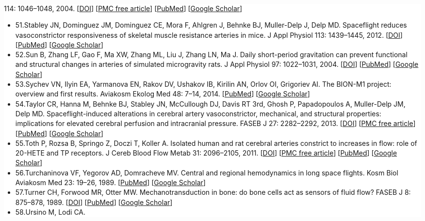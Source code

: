   114: 1046–1048, 2004. [[DOI](https://doi.org/10.1172/JCI23159)] [[PMC free article](/articles/PMC522264/)] [[PubMed](https://pubmed.ncbi.nlm.nih.gov/15489949/)] [[Google Scholar](https://scholar.google.com/scholar_lookup?journal=J%20Clin%20Invest&title=Quantifying%20cerebral%20blood%20flow:%20regional%20regulation%20with%20global%20implications&author=SA%20Small&volume=114&publication_year=2004&pages=1046-1048&pmid=15489949&doi=10.1172/JCI23159&)]
* 51.Stabley JN, Dominguez JM, Dominguez CE, Mora F, Ahlgren J, Behnke BJ, Muller-Delp J, Delp MD.
  Spaceflight reduces vasoconstrictor responsiveness of skeletal muscle resistance arteries in mice. J Appl Physiol
  113: 1439–1445, 2012. [[DOI](https://doi.org/10.1152/japplphysiol.00772.2012)] [[PubMed](https://pubmed.ncbi.nlm.nih.gov/22984246/)] [[Google Scholar](https://scholar.google.com/scholar_lookup?journal=J%20Appl%20Physiol&title=Spaceflight%20reduces%20vasoconstrictor%20responsiveness%20of%20skeletal%20muscle%20resistance%20arteries%20in%20mice&author=JN%20Stabley&author=JM%20Dominguez&author=CE%20Dominguez&author=F%20Mora&author=J%20Ahlgren&volume=113&publication_year=2012&pages=1439-1445&pmid=22984246&doi=10.1152/japplphysiol.00772.2012&)]
* 52.Sun B, Zhang LF, Gao F, Ma XW, Zhang ML, Liu J, Zhang LN, Ma J.
  Daily short-period gravitation can prevent functional and structural changes in arteries of simulated microgravity rats. J Appl Physiol
  97: 1022–1031, 2004. [[DOI](https://doi.org/10.1152/japplphysiol.00188.2004)] [[PubMed](https://pubmed.ncbi.nlm.nih.gov/15121745/)] [[Google Scholar](https://scholar.google.com/scholar_lookup?journal=J%20Appl%20Physiol&title=Daily%20short-period%20gravitation%20can%20prevent%20functional%20and%20structural%20changes%20in%20arteries%20of%20simulated%20microgravity%20rats&author=B%20Sun&author=LF%20Zhang&author=F%20Gao&author=XW%20Ma&author=ML%20Zhang&volume=97&publication_year=2004&pages=1022-1031&pmid=15121745&doi=10.1152/japplphysiol.00188.2004&)]
* 53.Sychev VN, Ilyin EA, Yarmanova EN, Rakov DV, Ushakov IB, Kirilin AN, Orlov OI, Grigoriev AI.
  The BION-M1 project: overview and first results. Aviakosm Ekolog Med
  48: 7–14, 2014. [[PubMed](https://pubmed.ncbi.nlm.nih.gov/25033609/)] [[Google Scholar](https://scholar.google.com/scholar_lookup?journal=Aviakosm%20Ekolog%20Med&title=The%20BION-M1%20project:%20overview%20and%20first%20results&author=VN%20Sychev&author=EA%20Ilyin&author=EN%20Yarmanova&author=DV%20Rakov&author=IB%20Ushakov&volume=48&publication_year=2014&pages=7-14&pmid=25033609&)]
* 54.Taylor CR, Hanna M, Behnke BJ, Stabley JN, McCullough DJ, Davis RT 3rd, Ghosh P, Papadopoulos A, Muller-Delp JM, Delp MD.
  Spaceflight-induced alterations in cerebral artery vasoconstrictor, mechanical, and structural properties: implications for elevated cerebral perfusion and intracranial pressure. FASEB J
  27: 2282–2292, 2013. [[DOI](https://doi.org/10.1096/fj.12-222687)] [[PMC free article](/articles/PMC3659353/)] [[PubMed](https://pubmed.ncbi.nlm.nih.gov/23457215/)] [[Google Scholar](https://scholar.google.com/scholar_lookup?journal=FASEB%20J&title=Spaceflight-induced%20alterations%20in%20cerebral%20artery%20vasoconstrictor,%20mechanical,%20and%20structural%20properties:%20implications%20for%20elevated%20cerebral%20perfusion%20and%20intracranial%20pressure&author=CR%20Taylor&author=M%20Hanna&author=BJ%20Behnke&author=JN%20Stabley&author=DJ%20McCullough&volume=27&publication_year=2013&pages=2282-2292&pmid=23457215&doi=10.1096/fj.12-222687&)]
* 55.Toth P, Rozsa B, Springo Z, Doczi T, Koller A.
  Isolated human and rat cerebral arteries constrict to increases in flow: role of 20-HETE and TP receptors. J Cereb Blood Flow Metab
  31: 2096–2105, 2011. [[DOI](https://doi.org/10.1038/jcbfm.2011.74)] [[PMC free article](/articles/PMC3208155/)] [[PubMed](https://pubmed.ncbi.nlm.nih.gov/21610722/)] [[Google Scholar](https://scholar.google.com/scholar_lookup?journal=J%20Cereb%20Blood%20Flow%20Metab&title=Isolated%20human%20and%20rat%20cerebral%20arteries%20constrict%20to%20increases%20in%20flow:%20role%20of%2020-HETE%20and%20TP%20receptors&author=P%20Toth&author=B%20Rozsa&author=Z%20Springo&author=T%20Doczi&author=A%20Koller&volume=31&publication_year=2011&pages=2096-2105&pmid=21610722&doi=10.1038/jcbfm.2011.74&)]
* 56.Turchaninova VF, Yegorov AD, Domracheve MV.
  Central and regional hemodynamics in long space flights. Kosm Biol Aviakosm Med
  23: 19–26, 1989. [[PubMed](https://pubmed.ncbi.nlm.nih.gov/2625972/)] [[Google Scholar](https://scholar.google.com/scholar_lookup?journal=Kosm%20Biol%20Aviakosm%20Med&title=Central%20and%20regional%20hemodynamics%20in%20long%20space%20flights&author=VF%20Turchaninova&author=AD%20Yegorov&author=MV%20Domracheve&volume=23&publication_year=1989&pages=19-26&pmid=2625972&)]
* 57.Turner CH, Forwood MR, Otter MW.
  Mechanotransduction in bone: do bone cells act as sensors of fluid flow?
  FASEB J
  8: 875–878, 1989. [[DOI](https://doi.org/10.1096/fasebj.8.11.8070637)] [[PubMed](https://pubmed.ncbi.nlm.nih.gov/8070637/)] [[Google Scholar](https://scholar.google.com/scholar_lookup?journal=FASEB%20J&title=Mechanotransduction%20in%20bone:%20do%20bone%20cells%20act%20as%20sensors%20of%20fluid%20flow?&author=CH%20Turner&author=MR%20Forwood&author=MW%20Otter&volume=8&publication_year=1989&pages=875-878&pmid=8070637&doi=10.1096/fasebj.8.11.8070637&)]
* 58.Ursino M, Lodi CA.